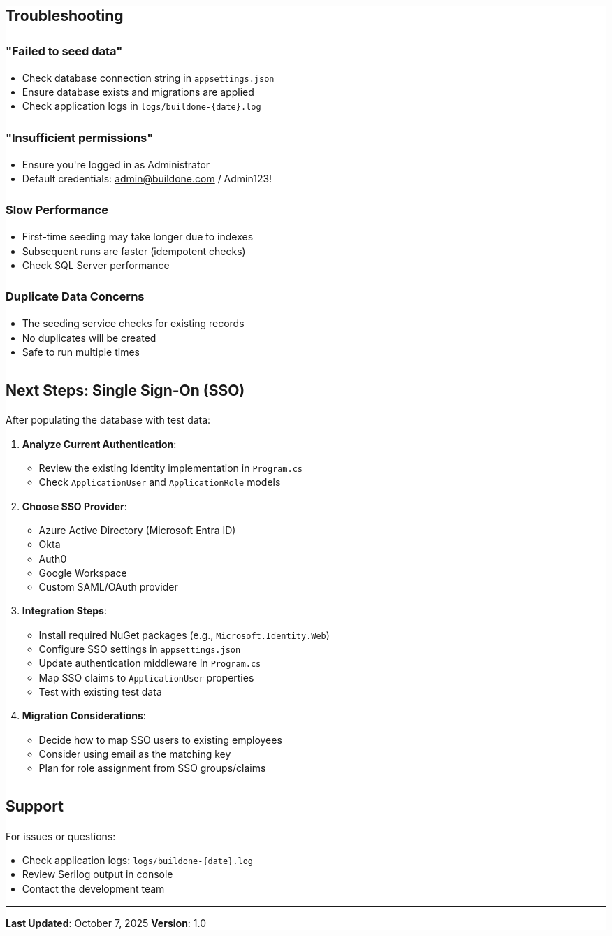 ## Troubleshooting

### "Failed to seed data"
- Check database connection string in `appsettings.json`
- Ensure database exists and migrations are applied
- Check application logs in `logs/buildone-{date}.log`

### "Insufficient permissions"
- Ensure you're logged in as Administrator
- Default credentials: admin@buildone.com / Admin123!

### Slow Performance
- First-time seeding may take longer due to indexes
- Subsequent runs are faster (idempotent checks)
- Check SQL Server performance

### Duplicate Data Concerns
- The seeding service checks for existing records
- No duplicates will be created
- Safe to run multiple times

## Next Steps: Single Sign-On (SSO)

After populating the database with test data:

1. **Analyze Current Authentication**:
   - Review the existing Identity implementation in `Program.cs`
   - Check `ApplicationUser` and `ApplicationRole` models

2. **Choose SSO Provider**:
   - Azure Active Directory (Microsoft Entra ID)
   - Okta
   - Auth0
   - Google Workspace
   - Custom SAML/OAuth provider

3. **Integration Steps**:
   - Install required NuGet packages (e.g., `Microsoft.Identity.Web`)
   - Configure SSO settings in `appsettings.json`
   - Update authentication middleware in `Program.cs`
   - Map SSO claims to `ApplicationUser` properties
   - Test with existing test data

4. **Migration Considerations**:
   - Decide how to map SSO users to existing employees
   - Consider using email as the matching key
   - Plan for role assignment from SSO groups/claims

## Support

For issues or questions:
- Check application logs: `logs/buildone-{date}.log`
- Review Serilog output in console
- Contact the development team

---

**Last Updated**: October 7, 2025
**Version**: 1.0

